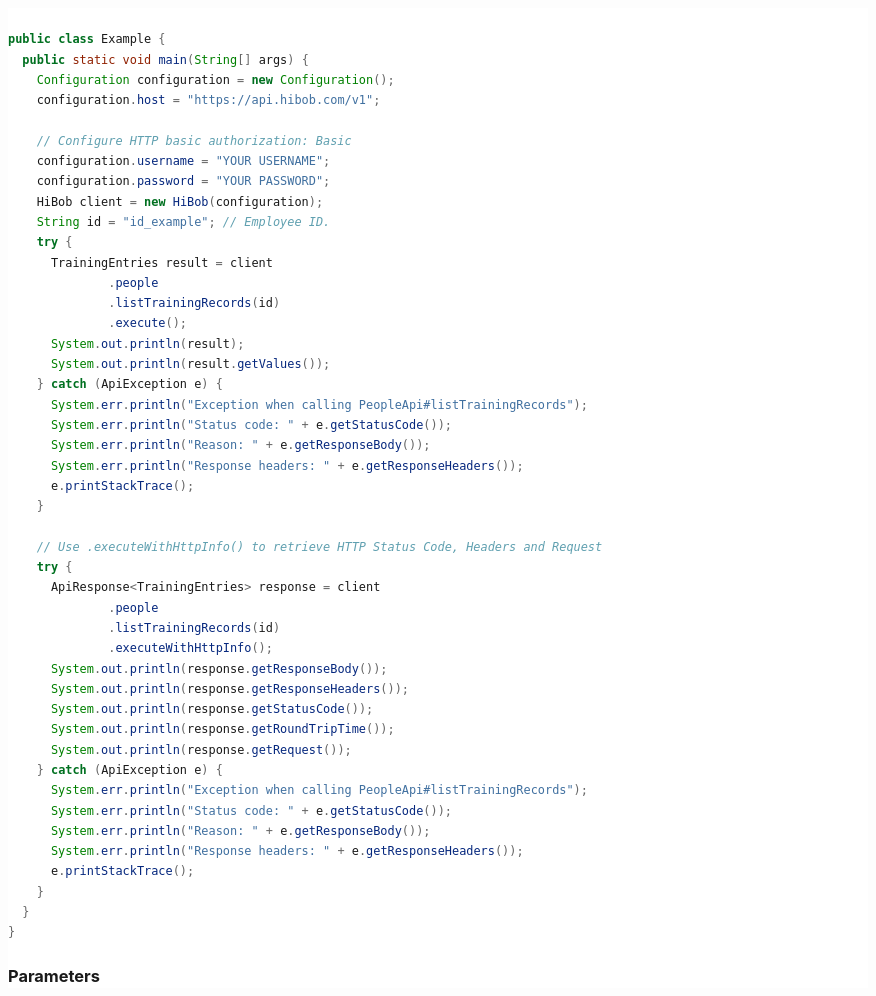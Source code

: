 ```java

public class Example {
  public static void main(String[] args) {
    Configuration configuration = new Configuration();
    configuration.host = "https://api.hibob.com/v1";
    
    // Configure HTTP basic authorization: Basic
    configuration.username = "YOUR USERNAME";
    configuration.password = "YOUR PASSWORD";
    HiBob client = new HiBob(configuration);
    String id = "id_example"; // Employee ID.
    try {
      TrainingEntries result = client
              .people
              .listTrainingRecords(id)
              .execute();
      System.out.println(result);
      System.out.println(result.getValues());
    } catch (ApiException e) {
      System.err.println("Exception when calling PeopleApi#listTrainingRecords");
      System.err.println("Status code: " + e.getStatusCode());
      System.err.println("Reason: " + e.getResponseBody());
      System.err.println("Response headers: " + e.getResponseHeaders());
      e.printStackTrace();
    }

    // Use .executeWithHttpInfo() to retrieve HTTP Status Code, Headers and Request
    try {
      ApiResponse<TrainingEntries> response = client
              .people
              .listTrainingRecords(id)
              .executeWithHttpInfo();
      System.out.println(response.getResponseBody());
      System.out.println(response.getResponseHeaders());
      System.out.println(response.getStatusCode());
      System.out.println(response.getRoundTripTime());
      System.out.println(response.getRequest());
    } catch (ApiException e) {
      System.err.println("Exception when calling PeopleApi#listTrainingRecords");
      System.err.println("Status code: " + e.getStatusCode());
      System.err.println("Reason: " + e.getResponseBody());
      System.err.println("Response headers: " + e.getResponseHeaders());
      e.printStackTrace();
    }
  }
}

```

### Parameters
